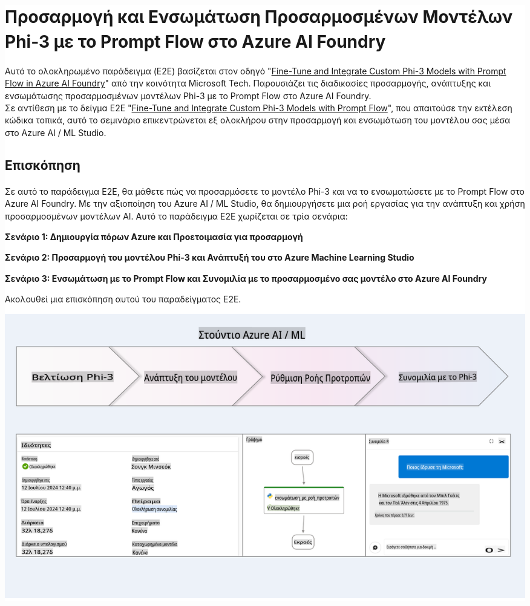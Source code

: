 # Προσαρμογή και Ενσωμάτωση Προσαρμοσμένων Μοντέλων Phi-3 με το Prompt Flow στο Azure AI Foundry

Αυτό το ολοκληρωμένο παράδειγμα (E2E) βασίζεται στον οδηγό "[Fine-Tune and Integrate Custom Phi-3 Models with Prompt Flow in Azure AI Foundry](https://techcommunity.microsoft.com/t5/educator-developer-blog/fine-tune-and-integrate-custom-phi-3-models-with-prompt-flow-in/ba-p/4191726?WT.mc_id=aiml-137032-kinfeylo)" από την κοινότητα Microsoft Tech. Παρουσιάζει τις διαδικασίες προσαρμογής, ανάπτυξης και ενσωμάτωσης προσαρμοσμένων μοντέλων Phi-3 με το Prompt Flow στο Azure AI Foundry.  
Σε αντίθεση με το δείγμα E2E "[Fine-Tune and Integrate Custom Phi-3 Models with Prompt Flow](./E2E_Phi-3-FineTuning_PromptFlow_Integration.md)", που απαιτούσε την εκτέλεση κώδικα τοπικά, αυτό το σεμινάριο επικεντρώνεται εξ ολοκλήρου στην προσαρμογή και ενσωμάτωση του μοντέλου σας μέσα στο Azure AI / ML Studio.

## Επισκόπηση

Σε αυτό το παράδειγμα E2E, θα μάθετε πώς να προσαρμόσετε το μοντέλο Phi-3 και να το ενσωματώσετε με το Prompt Flow στο Azure AI Foundry. Με την αξιοποίηση του Azure AI / ML Studio, θα δημιουργήσετε μια ροή εργασίας για την ανάπτυξη και χρήση προσαρμοσμένων μοντέλων AI. Αυτό το παράδειγμα E2E χωρίζεται σε τρία σενάρια:

**Σενάριο 1: Δημιουργία πόρων Azure και Προετοιμασία για προσαρμογή**

**Σενάριο 2: Προσαρμογή του μοντέλου Phi-3 και Ανάπτυξή του στο Azure Machine Learning Studio**

**Σενάριο 3: Ενσωμάτωση με το Prompt Flow και Συνομιλία με το προσαρμοσμένο σας μοντέλο στο Azure AI Foundry**

Ακολουθεί μια επισκόπηση αυτού του παραδείγματος E2E.

![Phi-3-FineTuning_PromptFlow_Integration Overview.](../../../../../../translated_images/00-01-architecture.48557afd46be88c521fb66f886c611bb93ec4cde1b00e138174ae97f75f56262.el.png)
